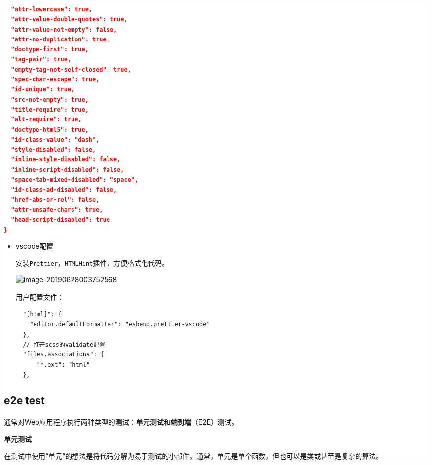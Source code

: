   ```json
    "attr-lowercase": true,
    "attr-value-double-quotes": true,
    "attr-value-not-empty": false,
    "attr-no-duplication": true,
    "doctype-first": true,
    "tag-pair": true,
    "empty-tag-not-self-closed": true,
    "spec-char-escape": true,
    "id-unique": true,
    "src-not-empty": true,
    "title-require": true,
    "alt-require": true,
    "doctype-html5": true,
    "id-class-value": "dash",
    "style-disabled": false,
    "inline-style-disabled": false,
    "inline-script-disabled": false,
    "space-tab-mixed-disabled": "space",
    "id-class-ad-disabled": false,
    "href-abs-or-rel": false,
    "attr-unsafe-chars": true,
    "head-script-disabled": true
  }
  ```

- vscode配置

  安装`Prettier`，`HTMLHint`插件，方便格式化代码。

  ![image-20190628003752568](./assets/image-20190628003752568.png)

  用户配置文件：

  ```
    "[html]": {
      "editor.defaultFormatter": "esbenp.prettier-vscode"
    },
    // 打开scss的validate配置
    "files.associations": {
    	"*.ext": "html"
    },
  ```

  



## e2e test

通常对Web应用程序执行两种类型的测试：**单元测试**和**端到端**（E2E）测试。



**单元测试**

在测试中使用“单元”的想法是将代码分解为易于测试的小部件。通常，单元是单个函数，但也可以是类或甚至是复杂的算法。
